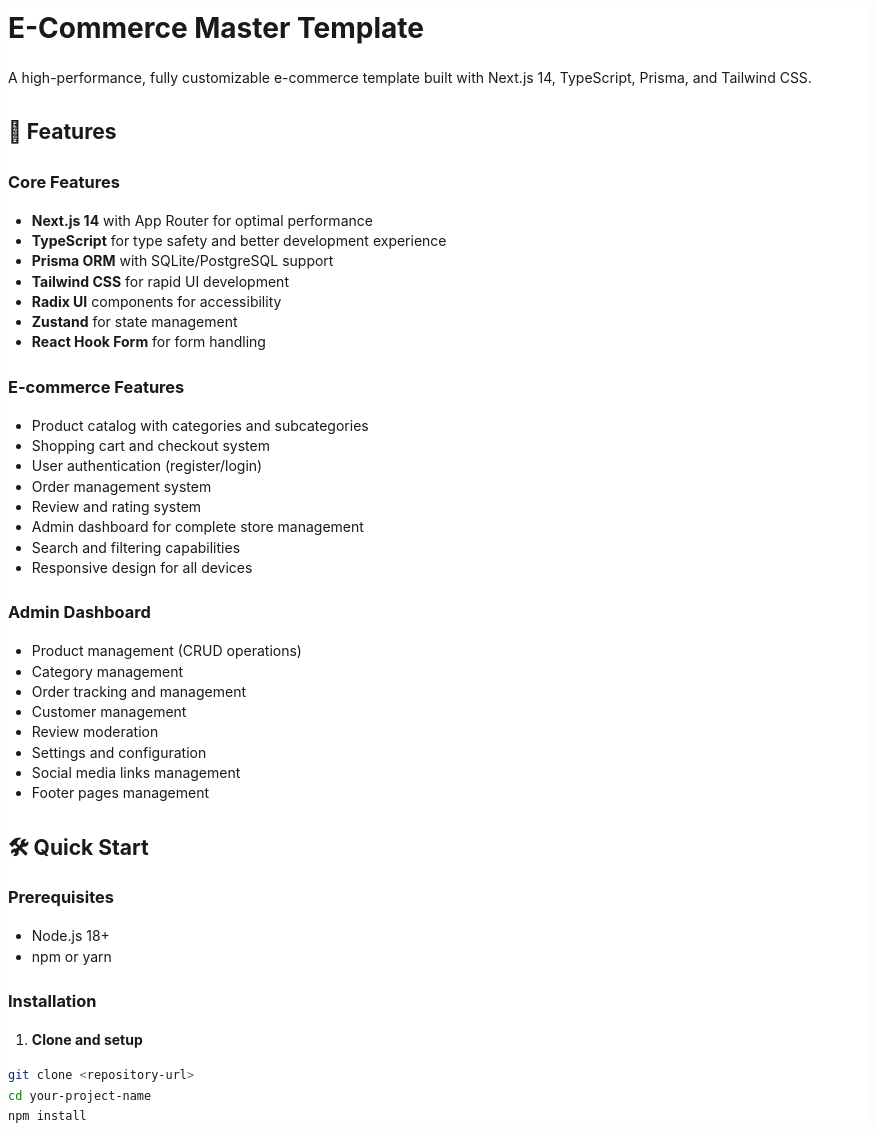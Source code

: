 # E-Commerce Master Template

A high-performance, fully customizable e-commerce template built with Next.js 14, TypeScript, Prisma, and Tailwind CSS.

## 🚀 Features

### Core Features
- **Next.js 14** with App Router for optimal performance
- **TypeScript** for type safety and better development experience
- **Prisma ORM** with SQLite/PostgreSQL support
- **Tailwind CSS** for rapid UI development
- **Radix UI** components for accessibility
- **Zustand** for state management
- **React Hook Form** for form handling

### E-commerce Features
- Product catalog with categories and subcategories
- Shopping cart and checkout system
- User authentication (register/login)
- Order management system
- Review and rating system
- Admin dashboard for complete store management
- Search and filtering capabilities
- Responsive design for all devices

### Admin Dashboard
- Product management (CRUD operations)
- Category management
- Order tracking and management
- Customer management
- Review moderation
- Settings and configuration
- Social media links management
- Footer pages management

## 🛠 Quick Start

### Prerequisites
- Node.js 18+ 
- npm or yarn

### Installation

1. **Clone and setup**
```bash
git clone <repository-url>
cd your-project-name
npm install
```
